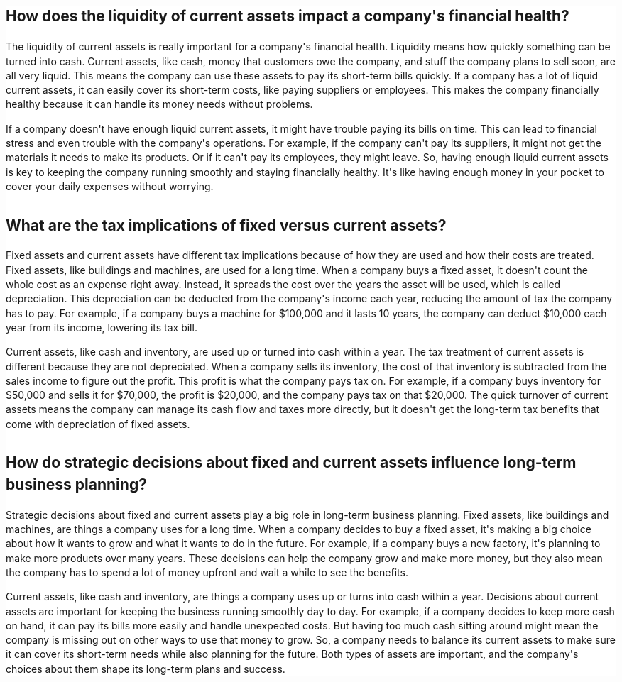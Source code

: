 ## How does the liquidity of current assets impact a company's financial health?

The liquidity of current assets is really important for a company's financial health. Liquidity means how quickly something can be turned into cash. Current assets, like cash, money that customers owe the company, and stuff the company plans to sell soon, are all very liquid. This means the company can use these assets to pay its short-term bills quickly. If a company has a lot of liquid current assets, it can easily cover its short-term costs, like paying suppliers or employees. This makes the company financially healthy because it can handle its money needs without problems.

If a company doesn't have enough liquid current assets, it might have trouble paying its bills on time. This can lead to financial stress and even trouble with the company's operations. For example, if the company can't pay its suppliers, it might not get the materials it needs to make its products. Or if it can't pay its employees, they might leave. So, having enough liquid current assets is key to keeping the company running smoothly and staying financially healthy. It's like having enough money in your pocket to cover your daily expenses without worrying.

## What are the tax implications of fixed versus current assets?

Fixed assets and current assets have different tax implications because of how they are used and how their costs are treated. Fixed assets, like buildings and machines, are used for a long time. When a company buys a fixed asset, it doesn't count the whole cost as an expense right away. Instead, it spreads the cost over the years the asset will be used, which is called depreciation. This depreciation can be deducted from the company's income each year, reducing the amount of tax the company has to pay. For example, if a company buys a machine for $100,000 and it lasts 10 years, the company can deduct $10,000 each year from its income, lowering its tax bill.

Current assets, like cash and inventory, are used up or turned into cash within a year. The tax treatment of current assets is different because they are not depreciated. When a company sells its inventory, the cost of that inventory is subtracted from the sales income to figure out the profit. This profit is what the company pays tax on. For example, if a company buys inventory for $50,000 and sells it for $70,000, the profit is $20,000, and the company pays tax on that $20,000. The quick turnover of current assets means the company can manage its cash flow and taxes more directly, but it doesn't get the long-term tax benefits that come with depreciation of fixed assets.

## How do strategic decisions about fixed and current assets influence long-term business planning?

Strategic decisions about fixed and current assets play a big role in long-term business planning. Fixed assets, like buildings and machines, are things a company uses for a long time. When a company decides to buy a fixed asset, it's making a big choice about how it wants to grow and what it wants to do in the future. For example, if a company buys a new factory, it's planning to make more products over many years. These decisions can help the company grow and make more money, but they also mean the company has to spend a lot of money upfront and wait a while to see the benefits.

Current assets, like cash and inventory, are things a company uses up or turns into cash within a year. Decisions about current assets are important for keeping the business running smoothly day to day. For example, if a company decides to keep more cash on hand, it can pay its bills more easily and handle unexpected costs. But having too much cash sitting around might mean the company is missing out on other ways to use that money to grow. So, a company needs to balance its current assets to make sure it can cover its short-term needs while also planning for the future. Both types of assets are important, and the company's choices about them shape its long-term plans and success.
